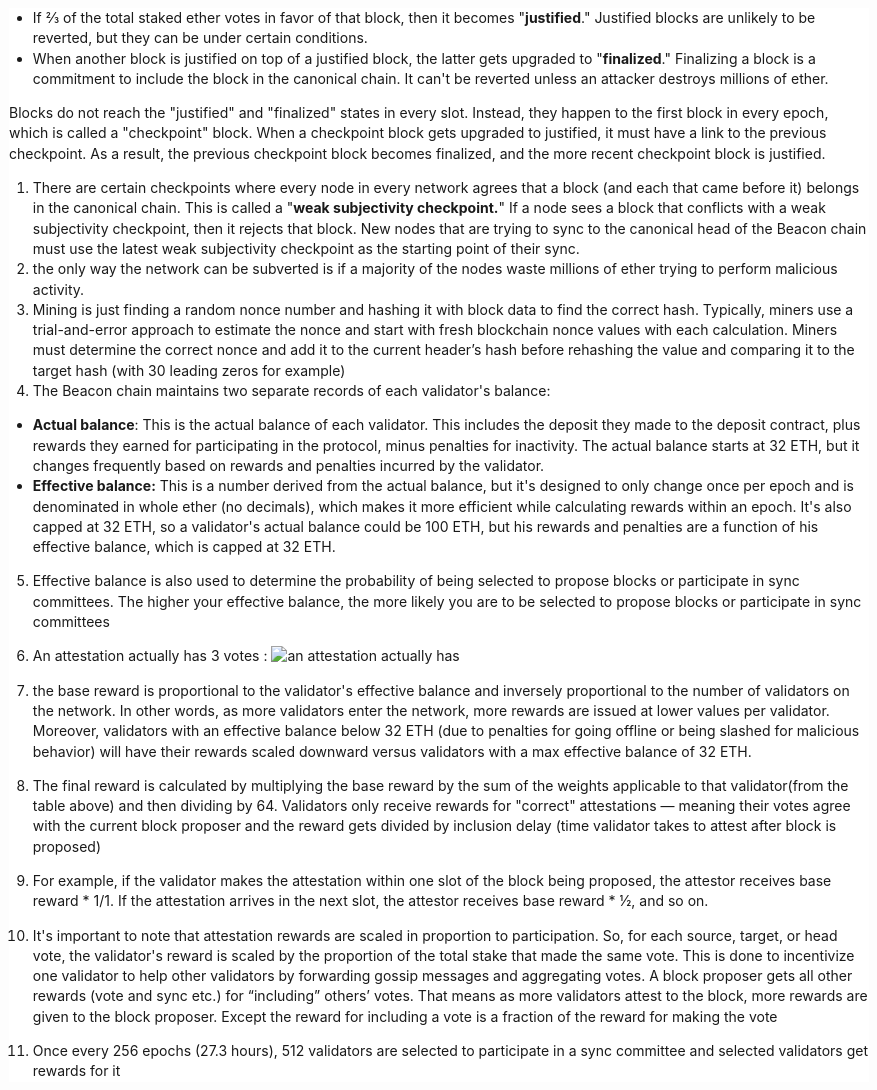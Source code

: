 - If ⅔ of the total staked ether votes in favor of that block, then it becomes "**justified**." Justified blocks are unlikely to be reverted, but they can be under certain conditions.
- When another block is justified on top of a justified block, the latter gets upgraded to "**finalized**." Finalizing a block is a commitment to include the block in the canonical chain. It can't be reverted unless an attacker destroys millions of ether.

Blocks do not reach the "justified" and "finalized" states in every slot. Instead, they happen to the first block in every epoch, which is called a "checkpoint" block. When a checkpoint block gets upgraded to justified, it must have a link to the previous checkpoint. As a result, the previous checkpoint block becomes finalized, and the more recent checkpoint block is justified.

1. There are certain checkpoints where every node in every network agrees that a block (and each that came before it) belongs in the canonical chain. This is called a "**weak subjectivity checkpoint.**" If a node sees a block that conflicts with a weak subjectivity checkpoint, then it rejects that block. New nodes that are trying to sync to the canonical head of the Beacon chain must use the latest weak subjectivity checkpoint as the starting point of their sync.
2. the only way the network can be subverted is if a majority of the nodes waste millions of ether trying to perform malicious activity.
3. Mining is just finding a random nonce number and hashing it with block data to find the correct hash. Typically, miners use a trial-and-error approach to estimate the nonce and start with fresh blockchain nonce values with each calculation. Miners must determine the correct nonce and add it to the current header’s hash before rehashing the value and comparing it to the target hash (with 30 leading zeros for example)
4. The Beacon chain maintains two separate records of each validator's balance:
- **Actual balance**: This is the actual balance of each validator. This includes the deposit they made to the deposit contract, plus rewards they earned for participating in the protocol, minus penalties for inactivity. The actual balance starts at 32 ETH, but it changes frequently based on rewards and penalties incurred by the validator.
- **Effective balance:** This is a number derived from the actual balance, but it's designed to only change once per epoch and is denominated in whole ether (no decimals), which makes it more efficient while calculating rewards within an epoch. It's also capped at 32 ETH, so a validator's actual balance could be 100 ETH, but his rewards and penalties are a function of his effective balance, which is capped at 32 ETH.
5. Effective balance is also used to determine the probability of being selected to propose blocks or participate in sync committees. The higher your effective balance, the more likely you are to be selected to propose blocks or participate in sync committees
6. An attestation actually has 3 votes :
![an attestation actually has](https://github.com/chinmay-farkya/EVM-notes/assets/93861625/6b749fcf-cb20-4986-a7bb-473040c3d80b)


1. the base reward is proportional to the validator's effective balance and inversely proportional to the number of validators on the network. In other words, as more validators enter the network, more rewards are issued at lower values per validator. Moreover, validators with an effective balance below 32 ETH (due to penalties for going offline or being slashed for malicious behavior) will have their rewards scaled downward versus validators with a max effective balance of 32 ETH.
2. The final reward is calculated by multiplying the base reward by the sum of the weights applicable to that validator(from the table above) and then dividing by 64. Validators only receive rewards for "correct" attestations — meaning their votes agree with the current block proposer and the reward gets divided by inclusion delay (time validator takes to attest after block is proposed)
3. For example, if the validator makes the attestation within one slot of the block being proposed, the attestor receives base reward * 1/1. If the attestation arrives in the next slot, the attestor receives base reward * ½, and so on.
4. It's important to note that attestation rewards are scaled in proportion to participation. So, for each source, target, or head vote, the validator's reward is scaled by the proportion of the total stake that made the same vote. This is done to incentivize one validator to help other validators by forwarding gossip messages and aggregating votes. A block proposer gets all other rewards (vote and sync etc.) for “including” others’ votes. That means as more validators attest to the block, more rewards are given to the block proposer. Except the reward for including a vote is a fraction of the reward for making the vote
5. Once every 256 epochs (27.3 hours), 512 validators are selected to participate in a sync committee and selected validators get rewards for it
